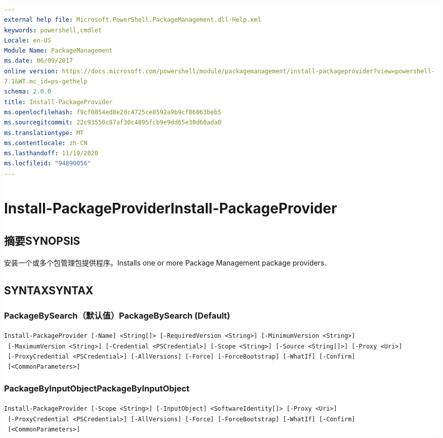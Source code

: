 ```yaml
---
external help file: Microsoft.PowerShell.PackageManagement.dll-Help.xml
keywords: powershell,cmdlet
Locale: en-US
Module Name: PackageManagement
ms.date: 06/09/2017
online version: https://docs.microsoft.com/powershell/module/packagemanagement/install-packageprovider?view=powershell-7.1&WT.mc_id=ps-gethelp
schema: 2.0.0
title: Install-PackageProvider
ms.openlocfilehash: f9cf0854ed8e2dc4725ce8592a9b9cf86063beb5
ms.sourcegitcommit: 22c93550c87af30c4895fcb9e9dd65e30d60ada0
ms.translationtype: MT
ms.contentlocale: zh-CN
ms.lasthandoff: 11/19/2020
ms.locfileid: "94890056"
---
```

# <span data-ttu-id="aa756-103">Install-PackageProvider</span><span class="sxs-lookup"><span data-stu-id="aa756-103">Install-PackageProvider</span></span>

## <span data-ttu-id="aa756-104">摘要</span><span class="sxs-lookup"><span data-stu-id="aa756-104">SYNOPSIS</span></span>
<span data-ttu-id="aa756-105">安装一个或多个包管理包提供程序。</span><span class="sxs-lookup"><span data-stu-id="aa756-105">Installs one or more Package Management package providers.</span></span>

## <span data-ttu-id="aa756-106">SYNTAX</span><span class="sxs-lookup"><span data-stu-id="aa756-106">SYNTAX</span></span>

### <span data-ttu-id="aa756-107">PackageBySearch（默认值）</span><span class="sxs-lookup"><span data-stu-id="aa756-107">PackageBySearch (Default)</span></span>

```
Install-PackageProvider [-Name] <String[]> [-RequiredVersion <String>] [-MinimumVersion <String>]
 [-MaximumVersion <String>] [-Credential <PSCredential>] [-Scope <String>] [-Source <String[]>] [-Proxy <Uri>]
 [-ProxyCredential <PSCredential>] [-AllVersions] [-Force] [-ForceBootstrap] [-WhatIf] [-Confirm]
 [<CommonParameters>]
```

### <span data-ttu-id="aa756-108">PackageByInputObject</span><span class="sxs-lookup"><span data-stu-id="aa756-108">PackageByInputObject</span></span>

```
Install-PackageProvider [-Scope <String>] [-InputObject] <SoftwareIdentity[]> [-Proxy <Uri>]
 [-ProxyCredential <PSCredential>] [-AllVersions] [-Force] [-ForceBootstrap] [-WhatIf] [-Confirm]
 [<CommonParameters>]
```
